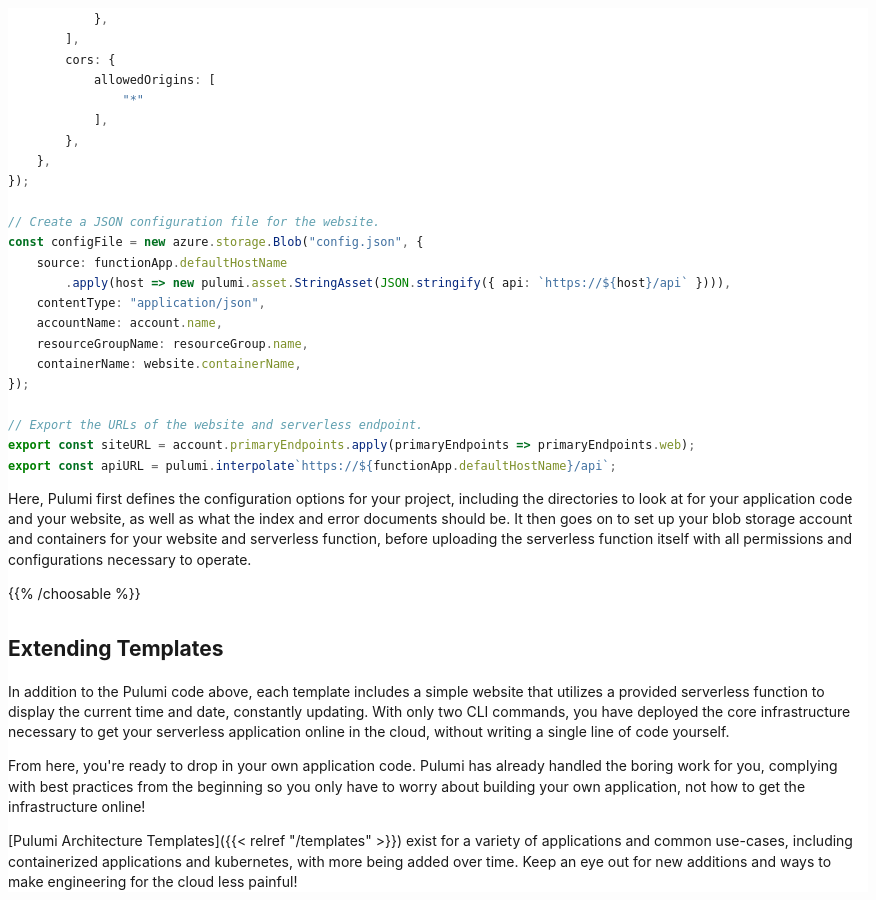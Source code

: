```typescript
            },
        ],
        cors: {
            allowedOrigins: [
                "*"
            ],
        },
    },
});

// Create a JSON configuration file for the website.
const configFile = new azure.storage.Blob("config.json", {
    source: functionApp.defaultHostName
        .apply(host => new pulumi.asset.StringAsset(JSON.stringify({ api: `https://${host}/api` }))),
    contentType: "application/json",
    accountName: account.name,
    resourceGroupName: resourceGroup.name,
    containerName: website.containerName,
});

// Export the URLs of the website and serverless endpoint.
export const siteURL = account.primaryEndpoints.apply(primaryEndpoints => primaryEndpoints.web);
export const apiURL = pulumi.interpolate`https://${functionApp.defaultHostName}/api`;
```

Here, Pulumi first defines the configuration options for your project, including the directories to look at for your application code and your website, as well as what the index and error documents should be. It then goes on to set up your blob storage account and containers for your website and serverless function, before uploading the serverless function itself with all permissions and configurations necessary to operate.

{{% /choosable %}}

## Extending Templates

In addition to the Pulumi code above, each template includes a simple website that utilizes a provided serverless function to display the current time and date, constantly updating. With only two CLI commands, you have deployed the core infrastructure necessary to get your serverless application online in the cloud, without writing a single line of code yourself.

From here, you're ready to drop in your own application code. Pulumi has already handled the boring work for you, complying with best practices from the beginning so you only have to worry about building your own application, not how to get the infrastructure online!

[Pulumi Architecture Templates]({{< relref "/templates" >}}) exist for a variety of applications and common use-cases, including containerized applications and kubernetes, with more being added over time. Keep an eye out for new additions and ways to make engineering for the cloud less painful!
